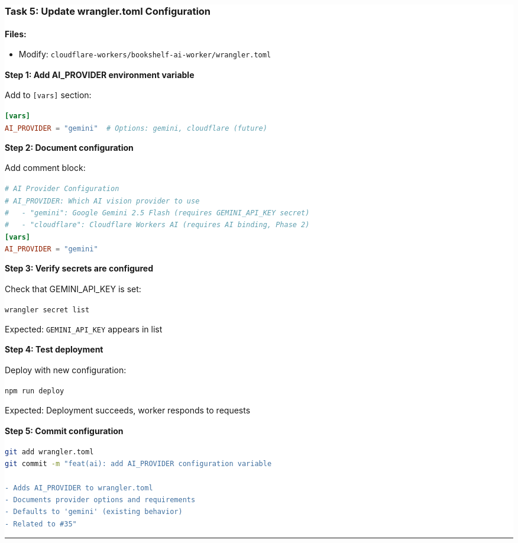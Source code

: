 
### Task 5: Update wrangler.toml Configuration

**Files:**
- Modify: `cloudflare-workers/bookshelf-ai-worker/wrangler.toml`

**Step 1: Add AI_PROVIDER environment variable**

Add to `[vars]` section:

```toml
[vars]
AI_PROVIDER = "gemini"  # Options: gemini, cloudflare (future)
```

**Step 2: Document configuration**

Add comment block:

```toml
# AI Provider Configuration
# AI_PROVIDER: Which AI vision provider to use
#   - "gemini": Google Gemini 2.5 Flash (requires GEMINI_API_KEY secret)
#   - "cloudflare": Cloudflare Workers AI (requires AI binding, Phase 2)
[vars]
AI_PROVIDER = "gemini"
```

**Step 3: Verify secrets are configured**

Check that GEMINI_API_KEY is set:

```bash
wrangler secret list
```

Expected: `GEMINI_API_KEY` appears in list

**Step 4: Test deployment**

Deploy with new configuration:

```bash
npm run deploy
```

Expected: Deployment succeeds, worker responds to requests

**Step 5: Commit configuration**

```bash
git add wrangler.toml
git commit -m "feat(ai): add AI_PROVIDER configuration variable

- Adds AI_PROVIDER to wrangler.toml
- Documents provider options and requirements
- Defaults to 'gemini' (existing behavior)
- Related to #35"
```

---
